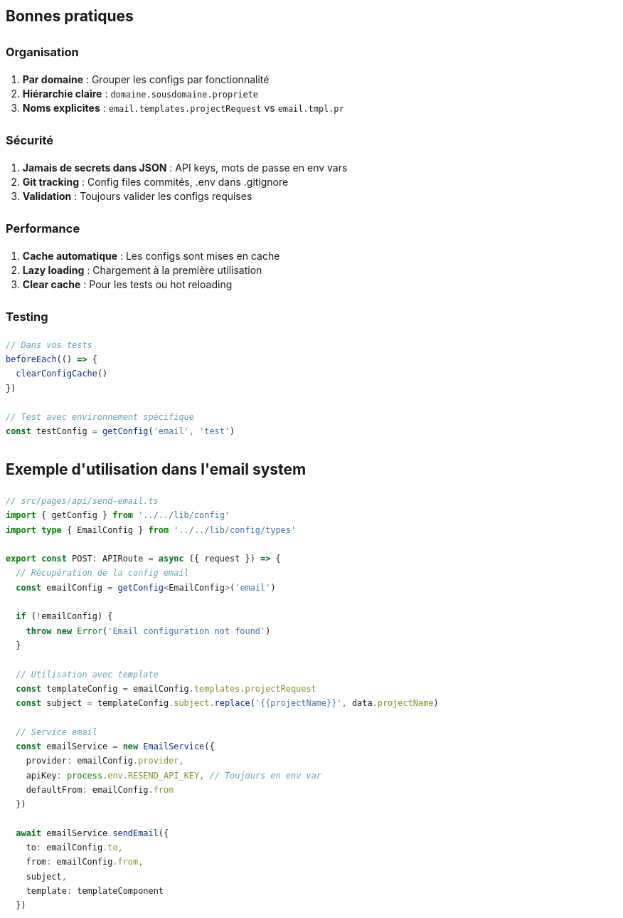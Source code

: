 ## Bonnes pratiques

### Organisation

1. **Par domaine** : Grouper les configs par fonctionnalité
2. **Hiérarchie claire** : `domaine.sousdomaine.propriete`
3. **Noms explicites** : `email.templates.projectRequest` vs `email.tmpl.pr`

### Sécurité

1. **Jamais de secrets dans JSON** : API keys, mots de passe en env vars
2. **Git tracking** : Config files commités, .env dans .gitignore
3. **Validation** : Toujours valider les configs requises

### Performance

1. **Cache automatique** : Les configs sont mises en cache
2. **Lazy loading** : Chargement à la première utilisation
3. **Clear cache** : Pour les tests ou hot reloading

### Testing

```typescript
// Dans vos tests
beforeEach(() => {
  clearConfigCache()
})

// Test avec environnement spécifique
const testConfig = getConfig('email', 'test')
```

## Exemple d'utilisation dans l'email system

```typescript
// src/pages/api/send-email.ts
import { getConfig } from '../../lib/config'
import type { EmailConfig } from '../../lib/config/types'

export const POST: APIRoute = async ({ request }) => {
  // Récupération de la config email
  const emailConfig = getConfig<EmailConfig>('email')
  
  if (!emailConfig) {
    throw new Error('Email configuration not found')
  }
  
  // Utilisation avec template
  const templateConfig = emailConfig.templates.projectRequest
  const subject = templateConfig.subject.replace('{{projectName}}', data.projectName)
  
  // Service email
  const emailService = new EmailService({
    provider: emailConfig.provider,
    apiKey: process.env.RESEND_API_KEY, // Toujours en env var
    defaultFrom: emailConfig.from
  })
  
  await emailService.sendEmail({
    to: emailConfig.to,
    from: emailConfig.from,
    subject,
    template: templateComponent
  })
```